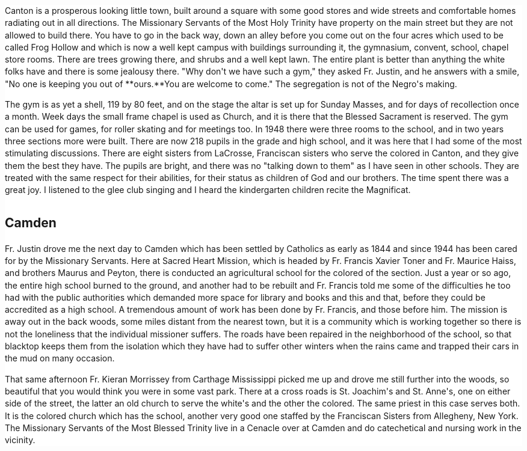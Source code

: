Canton is a prosperous looking little town, built around a square with
some good stores and wide streets and comfortable homes radiating out in
all directions. The Missionary Servants of the Most Holy Trinity have
property on the main street but they are not allowed to build there. You
have to go in the back way, down an alley before you come out on the
four acres which used to be called Frog Hollow and which is now a well
kept campus with buildings surrounding it, the gymnasium, convent,
school, chapel store rooms. There are trees growing there, and shrubs
and a well kept lawn. The entire plant is better than anything the white
folks have and there is some jealousy there. "Why don't we have such a
gym," they asked Fr. Justin, and he answers with a smile, "No one is
keeping you out of **ours.**You are welcome to come." The segregation is
not of the Negro's making.

The gym is as yet a shell, 119 by 80 feet, and on the stage the altar is
set up for Sunday Masses, and for days of recollection once a month.
Week days the small frame chapel is used as Church, and it is there that
the Blessed Sacrament is reserved. The gym can be used for games, for
roller skating and for meetings too. In 1948 there were three rooms to
the school, and in two years three sections more were built. There are
now 218 pupils in the grade and high school, and it was here that I had
some of the most stimulating discussions. There are eight sisters from
LaCrosse, Franciscan sisters who serve the colored in Canton, and they
give them the best they have. The pupils are bright, and there was no
"talking down to them" as I have seen in other schools. They are treated
with the same respect for their abilities, for their status as children
of God and our brothers. The time spent there was a great joy. I
listened to the glee club singing and I heard the kindergarten children
recite the Magnificat.

Camden
------

Fr. Justin drove me the next day to Camden which has been settled by
Catholics as early as 1844 and since 1944 has been cared for by the
Missionary Servants. Here at Sacred Heart Mission, which is headed by
Fr. Francis Xavier Toner and Fr. Maurice Haiss, and brothers Maurus and
Peyton, there is conducted an agricultural school for the colored of the
section. Just a year or so ago, the entire high school burned to the
ground, and another had to be rebuilt and Fr. Francis told me some of
the difficulties he too had with the public authorities which demanded
more space for library and books and this and that, before they could be
accredited as a high school. A tremendous amount of work has been done
by Fr. Francis, and those before him. The mission is away out in the
back woods, some miles distant from the nearest town, but it is a
community which is working together so there is not the loneliness that
the individual missioner suffers. The roads have been repaired in the
neighborhood of the school, so that blacktop keeps them from the
isolation which they have had to suffer other winters when the rains
came and trapped their cars in the mud on many occasion.

That same afternoon Fr. Kieran Morrissey from Carthage Mississippi
picked me up and drove me still further into the woods, so beautiful
that you would think you were in some vast park. There at a cross roads
is St. Joachim's and St. Anne's, one on either side of the street, the
latter an old church to serve the white's and the other the colored. The
same priest in this case serves both. It is the colored church which has
the school, another very good one staffed by the Franciscan Sisters from
Allegheny, New York. The Missionary Servants of the Most Blessed Trinity
live in a Cenacle over at Camden and do catechetical and nursing work in
the vicinity.

